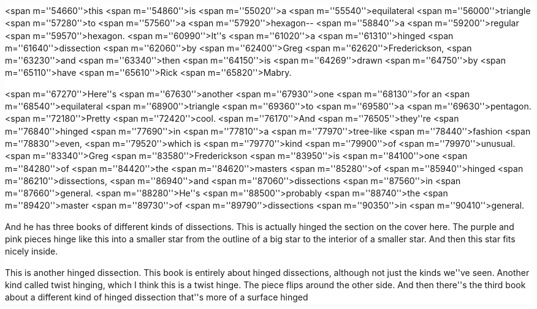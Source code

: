   <span m=''54660''>this</span> <span m=''54860''>is</span> <span m=''55020''>a</span>
  <span m=''55540''>equilateral</span> <span m=''56000''>triangle</span> <span m=''57280''>to</span>
  <span m=''57560''>a</span> <span m=''57920''>hexagon--</span> <span m=''58840''>a</span>
  <span m=''59200''>regular</span> <span m=''59570''>hexagon.</span> <span m=''60990''>It''s</span>
  <span m=''61020''>a</span> <span m=''61310''>hinged</span> <span m=''61640''>dissection</span>
  <span m=''62060''>by</span> <span m=''62400''>Greg</span> <span m=''62620''>Frederickson,</span>
  <span m=''63230''>and</span> <span m=''63340''>then</span> <span m=''64150''>is</span>
  <span m=''64269''>drawn</span> <span m=''64750''>by</span> <span m=''65110''>have</span>
  <span m=''65610''>Rick</span> <span m=''65820''>Mabry.</span> </p><p><span m=''67270''>Here''s</span>
  <span m=''67630''>another</span> <span m=''67930''>one</span> <span m=''68130''>for
  an</span> <span m=''68540''>equilateral</span> <span m=''68900''>triangle</span>
  <span m=''69360''>to</span> <span m=''69580''>a</span> <span m=''69630''>pentagon.</span>
  <span m=''72180''>Pretty</span> <span m=''72420''>cool.</span> <span m=''76170''>And</span>
  <span m=''76505''>they''re</span> <span m=''76840''>hinged</span> <span m=''77690''>in</span>
  <span m=''77810''>a</span> <span m=''77970''>tree-like</span> <span m=''78440''>fashion</span>
  <span m=''78830''>even,</span> <span m=''79520''>which is</span> <span m=''79770''>kind</span>
  <span m=''79900''>of</span> <span m=''79970''>unusual.</span> <span m=''83340''>Greg</span>
  <span m=''83580''>Frederickson</span> <span m=''83950''>is</span> <span m=''84100''>one</span>
  <span m=''84280''>of</span> <span m=''84420''>the</span> <span m=''84620''>masters</span>
  <span m=''85280''>of</span> <span m=''85940''>hinged</span> <span m=''86210''>dissections,</span>
  <span m=''86940''>and</span> <span m=''87060''>dissections</span> <span m=''87560''>in</span>
  <span m=''87660''>general.</span> <span m=''88280''>He''s</span> <span m=''88500''>probably</span>
  <span m=''88740''>the</span> <span m=''89420''>master</span> <span m=''89730''>of</span>
  <span m=''89790''>dissections</span> <span m=''90350''>in</span> <span m=''90410''>general.</span>
  </p><p><span m=''91400''>And</span> <span m=''91650''>he has</span> <span m=''91980''>three</span>
  <span m=''92190''>books</span> <span m=''92520''>of</span> <span m=''92640''>different</span>
  <span m=''92950''>kinds</span> <span m=''93280''>of</span> <span m=''94170''>dissections.</span>
  <span m=''94700''>This</span> <span m=''94860''>is</span> <span m=''94940''>actually</span>
  <span m=''95230''>hinged</span> <span m=''95490''>the</span> <span m=''95600''>section</span>
  <span m=''95950''>on</span> <span m=''96040''>the</span> <span m=''96150''>cover</span>
  <span m=''96520''>here.</span> <span m=''97470''>The</span> <span m=''98040''>purple</span>
  <span m=''98570''>and</span> <span m=''98690''>pink</span> <span m=''98950''>pieces</span>
  <span m=''99800''>hinge</span> <span m=''100220''>like</span> <span m=''100420''>this</span>
  <span m=''100640''>into</span> <span m=''101412''>a</span> <span m=''101800''>smaller</span>
  <span m=''102240''>star</span> <span m=''103240''>from</span> <span m=''103595''>the</span>
  <span m=''103950''>outline</span> <span m=''104510''>of</span> <span m=''104610''>a</span>
  <span m=''104720''>big</span> <span m=''104910''>star</span> <span m=''105290''>to</span>
  <span m=''105400''>the</span> <span m=''107030''>interior</span> <span m=''107550''>of</span>
  <span m=''107650''>a</span> <span m=''107730''>smaller</span> <span m=''108110''>star.</span>
  <span m=''108390''>And</span> <span m=''108480''>then</span> <span m=''108610''>this</span>
  <span m=''108700''>star</span> <span m=''108970''>fits</span> <span m=''109230''>nicely</span>
  <span m=''109550''>inside.</span> </p><p><span m=''111020''>This</span> <span m=''111240''>is</span>
  <span m=''111350''>another</span> <span m=''111640''>hinged</span> <span m=''111970''>dissection.</span>
  <span m=''112500''>This</span> <span m=''112980''>book</span> <span m=''113160''>is</span>
  <span m=''113400''>entirely</span> <span m=''113840''>about</span> <span m=''114140''>hinged</span>
  <span m=''114340''>dissections,</span> <span m=''114960''>although</span> <span
  m=''115170''>not</span> <span m=''115420''>just</span> <span m=''115730''>the</span>
  <span m=''115820''>kinds</span> <span m=''116090''>we''ve</span> <span m=''116220''>seen.</span>
  <span m=''117220''>Another</span> <span m=''117510''>kind</span> <span m=''117780''>called</span>
  <span m=''118260''>twist</span> <span m=''118610''>hinging,</span> <span m=''118990''>which</span>
  <span m=''119190''>I</span> <span m=''119230''>think</span> <span m=''119430''>this</span>
  <span m=''119580''>is</span> <span m=''119680''>a</span> <span m=''119790''>twist</span>
  <span m=''120090''>hinge.</span> <span m=''120870''>The</span> <span m=''121230''>piece</span>
  <span m=''121630''>flips</span> <span m=''122050''>around</span> <span m=''122870''>the</span>
  <span m=''123160''>other</span> <span m=''123290''>side.</span> <span m=''124870''>And</span>
  <span m=''125090''>then</span> <span m=''125270''>there''s</span> <span m=''125420''>the</span>
  <span m=''125510''>third</span> <span m=''125750''>book</span> <span m=''125990''>about</span>
  <span m=''126400''>a</span> <span m=''126460''>different</span> <span m=''126730''>kind</span>
  <span m=''126900''>of</span> <span m=''127100''>hinged</span> <span m=''127400''>dissection</span>
  <span m=''127930''>that''s</span> <span m=''129210''>more</span> <span m=''129530''>of</span>
  <span m=''129630''>a</span> <span m=''129690''>surface</span> <span m=''130440''>hinged</span>